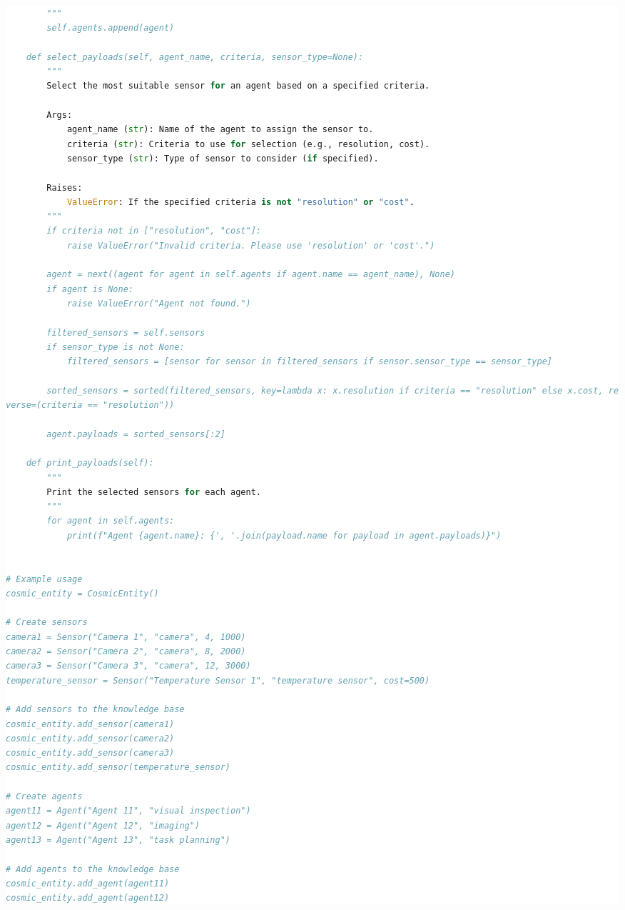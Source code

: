 ```python
        """
        self.agents.append(agent)

    def select_payloads(self, agent_name, criteria, sensor_type=None):
        """
        Select the most suitable sensor for an agent based on a specified criteria.

        Args:
            agent_name (str): Name of the agent to assign the sensor to.
            criteria (str): Criteria to use for selection (e.g., resolution, cost).
            sensor_type (str): Type of sensor to consider (if specified).

        Raises:
            ValueError: If the specified criteria is not "resolution" or "cost".
        """
        if criteria not in ["resolution", "cost"]:
            raise ValueError("Invalid criteria. Please use 'resolution' or 'cost'.")

        agent = next((agent for agent in self.agents if agent.name == agent_name), None)
        if agent is None:
            raise ValueError("Agent not found.")

        filtered_sensors = self.sensors
        if sensor_type is not None:
            filtered_sensors = [sensor for sensor in filtered_sensors if sensor.sensor_type == sensor_type]

        sorted_sensors = sorted(filtered_sensors, key=lambda x: x.resolution if criteria == "resolution" else x.cost, reverse=(criteria == "resolution"))

        agent.payloads = sorted_sensors[:2]

    def print_payloads(self):
        """
        Print the selected sensors for each agent.
        """
        for agent in self.agents:
            print(f"Agent {agent.name}: {', '.join(payload.name for payload in agent.payloads)}")


# Example usage
cosmic_entity = CosmicEntity()

# Create sensors
camera1 = Sensor("Camera 1", "camera", 4, 1000)
camera2 = Sensor("Camera 2", "camera", 8, 2000)
camera3 = Sensor("Camera 3", "camera", 12, 3000)
temperature_sensor = Sensor("Temperature Sensor 1", "temperature sensor", cost=500)

# Add sensors to the knowledge base
cosmic_entity.add_sensor(camera1)
cosmic_entity.add_sensor(camera2)
cosmic_entity.add_sensor(camera3)
cosmic_entity.add_sensor(temperature_sensor)

# Create agents
agent11 = Agent("Agent 11", "visual inspection")
agent12 = Agent("Agent 12", "imaging")
agent13 = Agent("Agent 13", "task planning")

# Add agents to the knowledge base
cosmic_entity.add_agent(agent11)
cosmic_entity.add_agent(agent12)
```